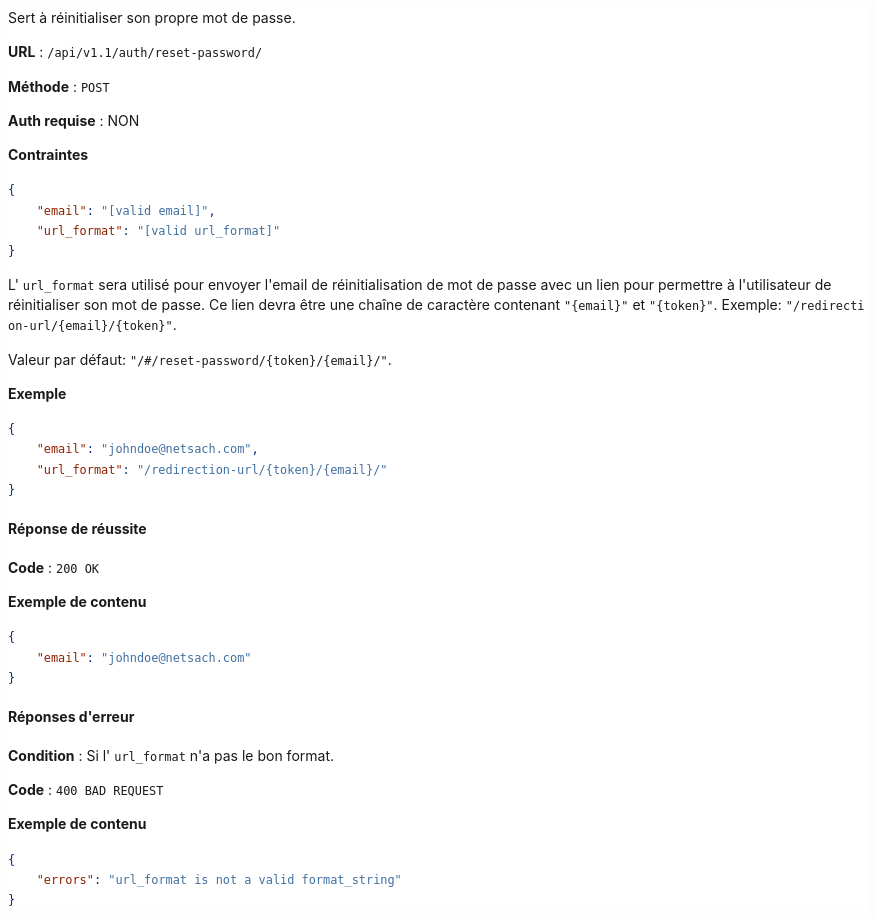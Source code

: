 Sert à réinitialiser son propre mot de passe.

**URL** : `/api/v1.1/auth/reset-password/`

**Méthode** : `POST`

**Auth requise** : NON

**Contraintes**

```json
{
    "email": "[valid email]",
    "url_format": "[valid url_format]"
}
```


L' `url_format` sera utilisé pour envoyer l'email de réinitialisation de mot de passe avec un lien pour permettre à l'utilisateur de réinitialiser son mot de passe. Ce lien devra être une chaîne de caractère contenant `"{email}"` et `"{token}"`. Exemple: `"/redirection-url/{email}/{token}"`.

Valeur par défaut: `"/#/reset-password/{token}/{email}/"`.

**Exemple**

```json
{
    "email": "johndoe@netsach.com",
    "url_format": "/redirection-url/{token}/{email}/"
}
```



#### Réponse de réussite

**Code** : `200 OK`

**Exemple de contenu**

```json
{
    "email": "johndoe@netsach.com"
}
```



#### Réponses d'erreur

**Condition** : Si l' `url_format` n'a pas le bon format.

**Code** : `400 BAD REQUEST`

**Exemple de contenu**

```json
{
    "errors": "url_format is not a valid format_string"
}
```
